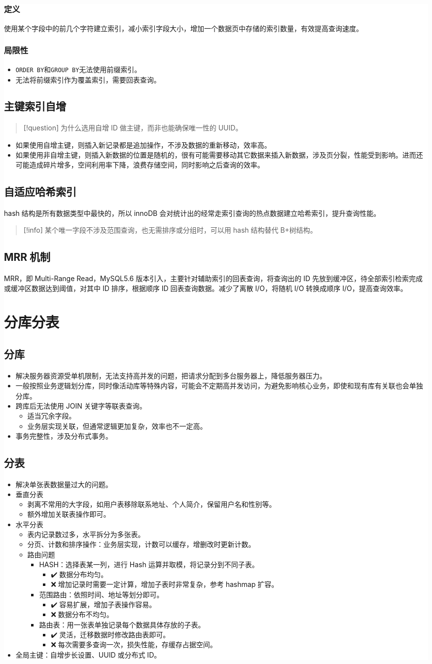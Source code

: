 ### 定义

使用某个字段中的前几个字符建立索引，减小索引字段大小，增加一个数据页中存储的索引数量，有效提高查询速度。

### 局限性

- `ORDER BY`和`GROUP BY`无法使用前缀索引。
- 无法将前缀索引作为覆盖索引，需要回表查询。

## 主键索引自增

> [!question] 为什么选用自增 ID 做主键，而非也能确保唯一性的 UUID。

- 如果使用自增主键，则插入新记录都是追加操作，不涉及数据的重新移动，效率高。
- 如果使用非自增主键，则插入新数据的位置是随机的，很有可能需要移动其它数据来插入新数据，涉及页分裂，性能受到影响。进而还可能造成碎片增多，空间利用率下降，浪费存储空间，同时影响之后查询的效率。

## 自适应哈希索引

hash 结构是所有数据类型中最快的，所以 innoDB 会对统计出的经常走索引查询的热点数据建立哈希索引，提升查询性能。

> [!info] 某个唯一字段不涉及范围查询，也无需排序或分组时，可以用 hash 结构替代 B+树结构。

## MRR 机制

MRR，即 Multi-Range Read，MySQL5.6 版本引入，主要针对辅助索引的回表查询，将查询出的 ID 先放到缓冲区，待全部索引检索完成或缓冲区数据达到阈值，对其中 ID 排序，根据顺序 ID 回表查询数据。减少了离散 I/O，将随机 I/O 转换成顺序 I/O，提高查询效率。

# 分库分表

## 分库

- 解决服务器资源受单机限制，无法支持高并发的问题，把请求分配到多台服务器上，降低服务器压力。
- 一般按照业务逻辑划分库，同时像活动库等特殊内容，可能会不定期高并发访问，为避免影响核心业务，即使和现有库有关联也会单独分库。
- 跨库后无法使用 JOIN 关键字等联表查询。
  - 适当冗余字段。
  - 业务层实现关联，但通常逻辑更加复杂，效率也不一定高。
- 事务完整性，涉及分布式事务。

## 分表

- 解决单张表数据量过大的问题。
- 垂直分表
  - 剥离不常用的大字段，如用户表移除联系地址、个人简介，保留用户名和性别等。
  - 额外增加关联表操作即可。
- 水平分表
  - 表内记录数过多，水平拆分为多张表。
  - 分页、计数和排序操作：业务层实现，计数可以缓存，增删改时更新计数。
  - 路由问题
    - HASH：选择表某一列，进行 Hash 运算并取模，将记录分到不同子表。
      - ✔️ 数据分布均匀。
      - ❌ 增加记录时需要一定计算，增加子表时非常复杂，参考 hashmap 扩容。
    - 范围路由：依照时间、地址等划分即可。
      - ✔️ 容易扩展，增加子表操作容易。
      - ❌ 数据分布不均匀。
    - 路由表：用一张表单独记录每个数据具体存放的子表。
      - ✔️ 灵活，迁移数据时修改路由表即可。
      - ❌ 每次需要多查询一次，损失性能，存缓存占据空间。
- 全局主键：自增步长设置、UUID 或分布式 ID。
